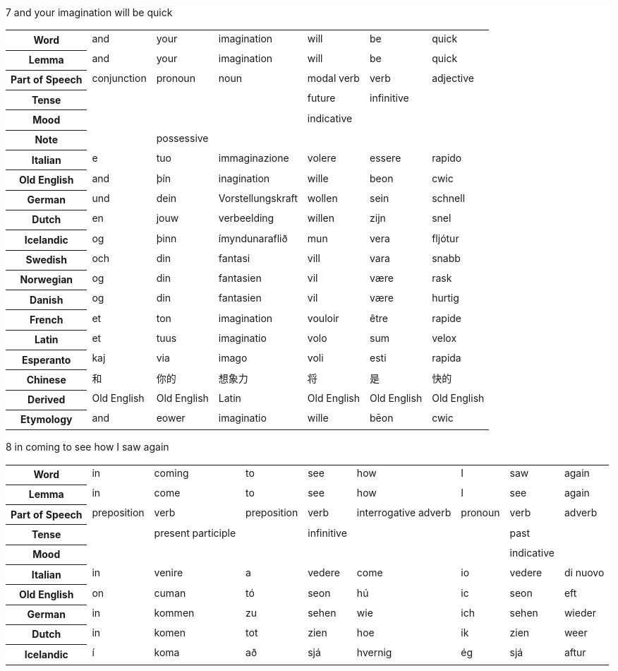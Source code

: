 7 and your imagination will be quick

<table>
<tr><th>Word</th><td>and</td><td>your</td><td>imagination</td><td>will</td><td>be</td><td>quick</td></tr>
<tr><th>Lemma</th><td>and</td><td>your</td><td>imagination</td><td>will</td><td>be</td><td>quick</td></tr>
<tr><th>Part of Speech</th><td>conjunction</td><td>pronoun</td><td>noun</td><td>modal verb</td><td>verb</td><td>adjective</td></tr>
<tr><th>Tense</th><td></td><td></td><td></td><td>future</td><td>infinitive</td><td></td></tr>
<tr><th>Mood</th><td></td><td></td><td></td><td>indicative</td><td></td><td></td></tr>
<tr><th>Note</th><td></td><td>possessive</td><td></td><td></td><td></td><td></td></tr>
<tr><th>Italian</th><td>e</td><td>tuo</td><td>immaginazione</td><td>volere</td><td>essere</td><td>rapido</td></tr>
<tr><th>Old English</th><td>and</td><td>þín</td><td>inagination</td><td>wille</td><td>beon</td><td>cwic</td></tr>
<tr><th>German</th><td>und</td><td>dein</td><td>Vorstellungskraft</td><td>wollen</td><td>sein</td><td>schnell</td></tr>
<tr><th>Dutch</th><td>en</td><td>jouw</td><td>verbeelding</td><td>willen</td><td>zijn</td><td>snel</td></tr>
<tr><th>Icelandic</th><td>og</td><td>þinn</td><td>ímyndunaraflið</td><td>mun</td><td>vera</td><td>fljótur</td></tr>
<tr><th>Swedish</th><td>och</td><td>din</td><td>fantasi</td><td>vill</td><td>vara</td><td>snabb</td></tr>
<tr><th>Norwegian</th><td>og</td><td>din</td><td>fantasien</td><td>vil</td><td>være</td><td>rask</td></tr>
<tr><th>Danish</th><td>og</td><td>din</td><td>fantasien</td><td>vil</td><td>være</td><td>hurtig</td></tr>
<tr><th>French</th><td>et</td><td>ton</td><td>imagination</td><td>vouloir</td><td>être</td><td>rapide</td></tr>
<tr><th>Latin</th><td>et</td><td>tuus</td><td>imaginatio</td><td>volo</td><td>sum</td><td>velox</td></tr>
<tr><th>Esperanto</th><td>kaj</td><td>via</td><td>imago</td><td>voli</td><td>esti</td><td>rapida</td></tr>
<tr><th>Chinese</th><td>和</td><td>你的</td><td>想象力</td><td>将</td><td>是</td><td>快的</td></tr>
<tr><th>Derived</th><td>Old English</td><td>Old English</td><td>Latin</td><td>Old English</td><td>Old English</td><td>Old English</td></tr>
<tr><th>Etymology</th><td>and</td><td>eower</td><td>imaginatio</td><td>wille</td><td>bēon</td><td>cwic</td></tr>
</table>

8 in coming to see how I saw again

<table>
<tr><th>Word</th><td>in</td><td>coming</td><td>to</td><td>see</td><td>how</td><td>I</td><td>saw</td><td>again</td></tr>
<tr><th>Lemma</th><td>in</td><td>come</td><td>to</td><td>see</td><td>how</td><td>I</td><td>see</td><td>again</td></tr>
<tr><th>Part of Speech</th><td>preposition</td><td>verb</td><td>preposition</td><td>verb</td><td>interrogative adverb</td><td>pronoun</td><td>verb</td><td>adverb</td></tr>
<tr><th>Tense</th><td></td><td>present participle</td><td></td><td>infinitive</td><td></td><td></td><td>past</td><td></td></tr>
<tr><th>Mood</th><td></td><td></td><td></td><td></td><td></td><td></td><td>indicative</td><td></td></tr>
<tr><th>Italian</th><td>in</td><td>venire</td><td>a</td><td>vedere</td><td>come</td><td>io</td><td>vedere</td><td>di nuovo</td></tr>
<tr><th>Old English</th><td>on</td><td>cuman</td><td>tó</td><td>seon</td><td>hú</td><td>ic</td><td>seon</td><td>eft</td></tr>
<tr><th>German</th><td>in</td><td>kommen</td><td>zu</td><td>sehen</td><td>wie</td><td>ich</td><td>sehen</td><td>wieder</td></tr>
<tr><th>Dutch</th><td>in</td><td>komen</td><td>tot</td><td>zien</td><td>hoe</td><td>ik</td><td>zien</td><td>weer</td></tr>
<tr><th>Icelandic</th><td>í</td><td>koma</td><td>að</td><td>sjá</td><td>hvernig</td><td>ég</td><td>sjá</td><td>aftur</td></tr>